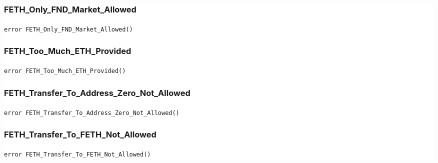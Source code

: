 




### FETH_Only_FND_Market_Allowed

```solidity
error FETH_Only_FND_Market_Allowed()
```






### FETH_Too_Much_ETH_Provided

```solidity
error FETH_Too_Much_ETH_Provided()
```






### FETH_Transfer_To_Address_Zero_Not_Allowed

```solidity
error FETH_Transfer_To_Address_Zero_Not_Allowed()
```






### FETH_Transfer_To_FETH_Not_Allowed

```solidity
error FETH_Transfer_To_FETH_Not_Allowed()
```







